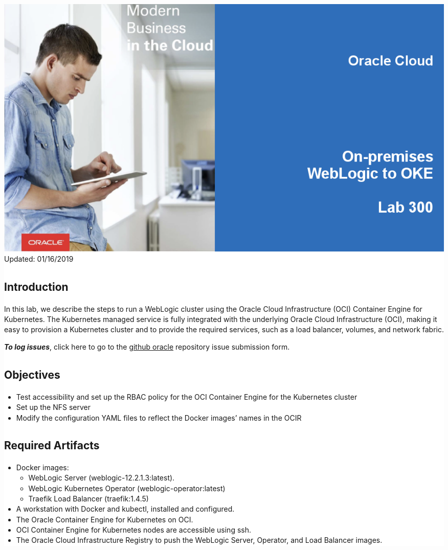 ![](images/300/header.png)  
Updated: 01/16/2019

## Introduction

In this lab, we describe the steps to run a WebLogic cluster using the Oracle Cloud Infrastructure (OCI) Container Engine for Kubernetes. The Kubernetes managed service is fully integrated with the underlying Oracle Cloud Infrastructure (OCI), making it easy to provision a Kubernetes cluster and to provide the required services, such as a load balancer, volumes, and network fabric.

**_To log issues_**, click here to go to the [github oracle](https://github.com/oracle/learning-library/issues/new) repository issue submission form.

## Objectives

- Test accessibility and set up the RBAC policy for the OCI Container Engine for the Kubernetes cluster
- Set up the NFS server
- Modify the configuration YAML files to reflect the Docker images’ names in the OCIR

## Required Artifacts

- Docker images:
    - WebLogic Server (weblogic-12.2.1.3:latest).
    - WebLogic Kubernetes Operator (weblogic-operator:latest)
    - Traefik Load Balancer (traefik:1.4.5)
- A workstation with Docker and kubectl, installed and configured.
- The Oracle Container Engine for Kubernetes on OCI.
- OCI Container Engine for Kubernetes nodes are accessible using ssh.
- The Oracle Cloud Infrastructure Registry to push the WebLogic Server, Operator, and Load Balancer images.
